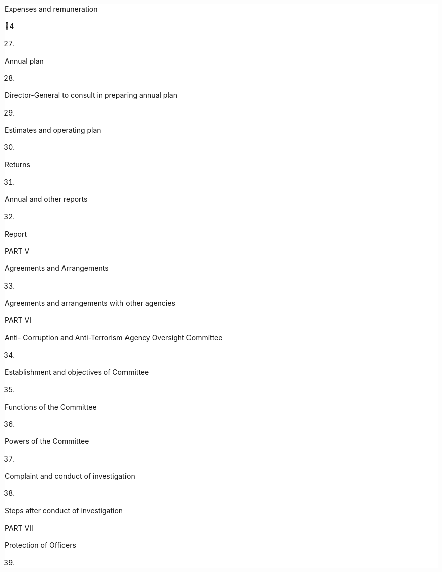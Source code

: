 Expenses and remuneration

4

27.

Annual plan

28.

Director-General to consult in preparing annual plan

29.

Estimates and operating plan

30.

Returns

31.

Annual and other reports

32.

Report

PART V

Agreements and Arrangements

33.

Agreements and arrangements with other agencies

PART VI

Anti- Corruption and Anti-Terrorism Agency Oversight Committee

34.

Establishment and objectives of Committee

35.

Functions of the Committee

36.

Powers of the Committee

37.

Complaint and conduct of investigation

38.

Steps after conduct of investigation

PART VII

Protection of Officers

39.

